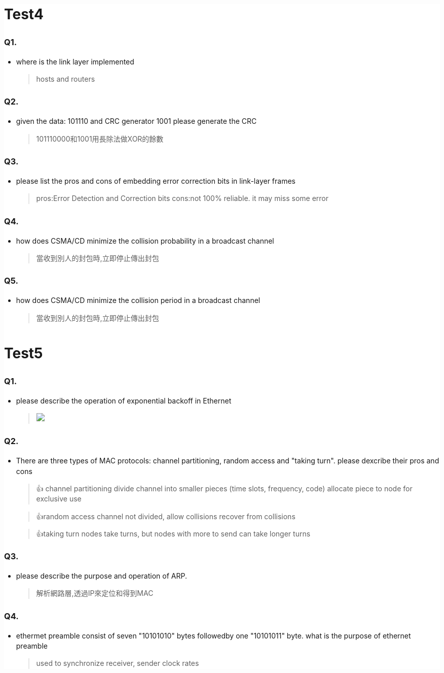# Test4
### Q1.
+ where is the link layer implemented
  >hosts and routers
### Q2.
+ given the data: 101110 and CRC generator 1001 please generate the CRC
  >101110000和1001用長除法做XOR的餘數
### Q3.
+ please list the pros and cons of embedding error correction bits in link-layer frames
  >pros:Error Detection and Correction bits
  >cons:not 100% reliable. it may miss some error
### Q4.
+ how does CSMA/CD minimize the collision probability in a broadcast channel
  >當收到別人的封包時,立即停止傳出封包
### Q5.
+ how does CSMA/CD minimize the collision period in a broadcast channel
  >當收到別人的封包時,立即停止傳出封包


# Test5
### Q1.
+ please describe the operation of exponential backoff in Ethernet 
  >![](https://i.imgur.com/0II74bk.png)


### Q2.
+ There are three types of MAC protocols: channel partitioning, random access and "taking turn". please dexcribe their pros and cons
  > :+1: channel partitioning 
  >divide channel into smaller pieces (time slots, frequency, code)
  >allocate piece to node for exclusive use
  
  > :+1:random access
  >channel not divided, allow collisions
  >recover from collisions
  
  > :+1:taking turn
  >nodes take turns, but nodes with more to send can take longer turns
### Q3.
+ please describe the purpose and operation of ARP.
  >解析網路層,透過IP來定位和得到MAC
  
### Q4.
+ ethermet preamble consist of seven "10101010" bytes followedby one "10101011" byte. what is the purpose of ethernet preamble
  >used to synchronize receiver, sender clock rates
